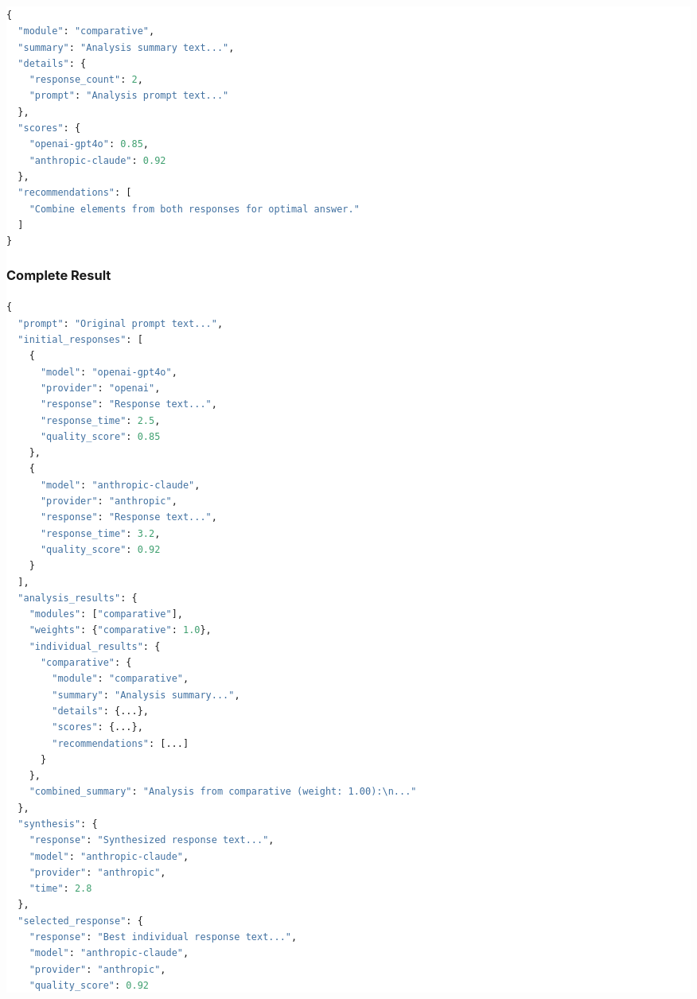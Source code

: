 ```python
{
  "module": "comparative",
  "summary": "Analysis summary text...",
  "details": {
    "response_count": 2,
    "prompt": "Analysis prompt text..."
  },
  "scores": {
    "openai-gpt4o": 0.85,
    "anthropic-claude": 0.92
  },
  "recommendations": [
    "Combine elements from both responses for optimal answer."
  ]
}
```

### Complete Result

```python
{
  "prompt": "Original prompt text...",
  "initial_responses": [
    {
      "model": "openai-gpt4o",
      "provider": "openai",
      "response": "Response text...",
      "response_time": 2.5,
      "quality_score": 0.85
    },
    {
      "model": "anthropic-claude",
      "provider": "anthropic",
      "response": "Response text...",
      "response_time": 3.2,
      "quality_score": 0.92
    }
  ],
  "analysis_results": {
    "modules": ["comparative"],
    "weights": {"comparative": 1.0},
    "individual_results": {
      "comparative": {
        "module": "comparative",
        "summary": "Analysis summary...",
        "details": {...},
        "scores": {...},
        "recommendations": [...]
      }
    },
    "combined_summary": "Analysis from comparative (weight: 1.00):\n..."
  },
  "synthesis": {
    "response": "Synthesized response text...",
    "model": "anthropic-claude",
    "provider": "anthropic",
    "time": 2.8
  },
  "selected_response": {
    "response": "Best individual response text...",
    "model": "anthropic-claude",
    "provider": "anthropic",
    "quality_score": 0.92
```